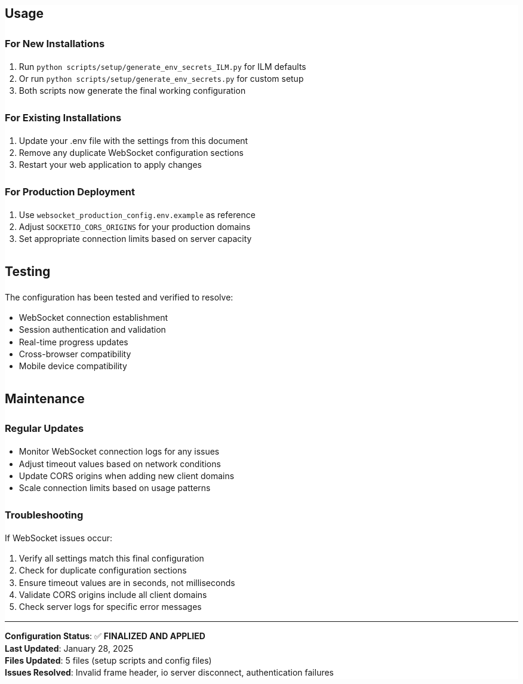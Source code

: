 ## Usage

### For New Installations
1. Run `python scripts/setup/generate_env_secrets_ILM.py` for ILM defaults
2. Or run `python scripts/setup/generate_env_secrets.py` for custom setup
3. Both scripts now generate the final working configuration

### For Existing Installations
1. Update your .env file with the settings from this document
2. Remove any duplicate WebSocket configuration sections
3. Restart your web application to apply changes

### For Production Deployment
1. Use `websocket_production_config.env.example` as reference
2. Adjust `SOCKETIO_CORS_ORIGINS` for your production domains
3. Set appropriate connection limits based on server capacity

## Testing

The configuration has been tested and verified to resolve:
- WebSocket connection establishment
- Session authentication and validation
- Real-time progress updates
- Cross-browser compatibility
- Mobile device compatibility

## Maintenance

### Regular Updates
- Monitor WebSocket connection logs for any issues
- Adjust timeout values based on network conditions
- Update CORS origins when adding new client domains
- Scale connection limits based on usage patterns

### Troubleshooting
If WebSocket issues occur:
1. Verify all settings match this final configuration
2. Check for duplicate configuration sections
3. Ensure timeout values are in seconds, not milliseconds
4. Validate CORS origins include all client domains
5. Check server logs for specific error messages

---

**Configuration Status**: ✅ **FINALIZED AND APPLIED**  
**Last Updated**: January 28, 2025  
**Files Updated**: 5 files (setup scripts and config files)  
**Issues Resolved**: Invalid frame header, io server disconnect, authentication failures